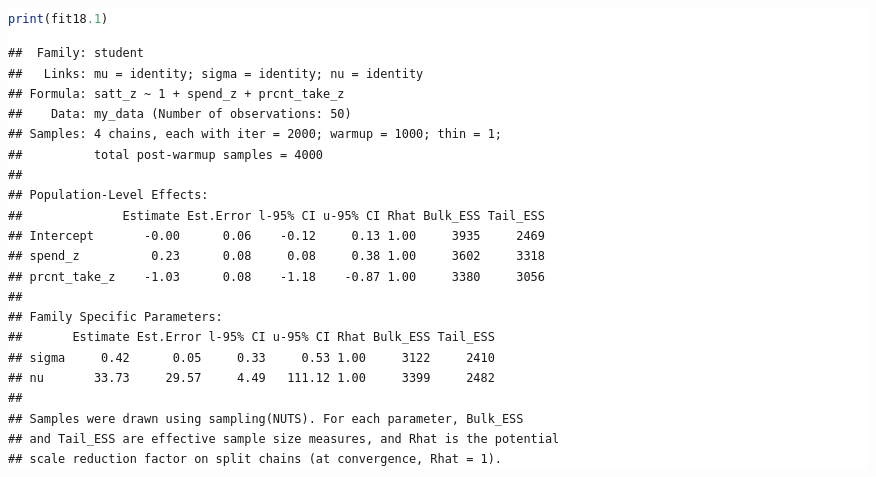 ``` r
print(fit18.1)
```

    ##  Family: student 
    ##   Links: mu = identity; sigma = identity; nu = identity 
    ## Formula: satt_z ~ 1 + spend_z + prcnt_take_z 
    ##    Data: my_data (Number of observations: 50) 
    ## Samples: 4 chains, each with iter = 2000; warmup = 1000; thin = 1;
    ##          total post-warmup samples = 4000
    ## 
    ## Population-Level Effects: 
    ##              Estimate Est.Error l-95% CI u-95% CI Rhat Bulk_ESS Tail_ESS
    ## Intercept       -0.00      0.06    -0.12     0.13 1.00     3935     2469
    ## spend_z          0.23      0.08     0.08     0.38 1.00     3602     3318
    ## prcnt_take_z    -1.03      0.08    -1.18    -0.87 1.00     3380     3056
    ## 
    ## Family Specific Parameters: 
    ##       Estimate Est.Error l-95% CI u-95% CI Rhat Bulk_ESS Tail_ESS
    ## sigma     0.42      0.05     0.33     0.53 1.00     3122     2410
    ## nu       33.73     29.57     4.49   111.12 1.00     3399     2482
    ## 
    ## Samples were drawn using sampling(NUTS). For each parameter, Bulk_ESS
    ## and Tail_ESS are effective sample size measures, and Rhat is the potential
    ## scale reduction factor on split chains (at convergence, Rhat = 1).

